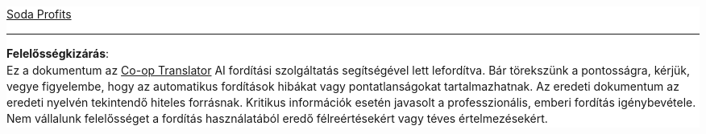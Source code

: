 [Soda Profits](assignment.md)

---

**Felelősségkizárás**:  
Ez a dokumentum az [Co-op Translator](https://github.com/Azure/co-op-translator) AI fordítási szolgáltatás segítségével lett lefordítva. Bár törekszünk a pontosságra, kérjük, vegye figyelembe, hogy az automatikus fordítások hibákat vagy pontatlanságokat tartalmazhatnak. Az eredeti dokumentum az eredeti nyelvén tekintendő hiteles forrásnak. Kritikus információk esetén javasolt a professzionális, emberi fordítás igénybevétele. Nem vállalunk felelősséget a fordítás használatából eredő félreértésekért vagy téves értelmezésekért.
